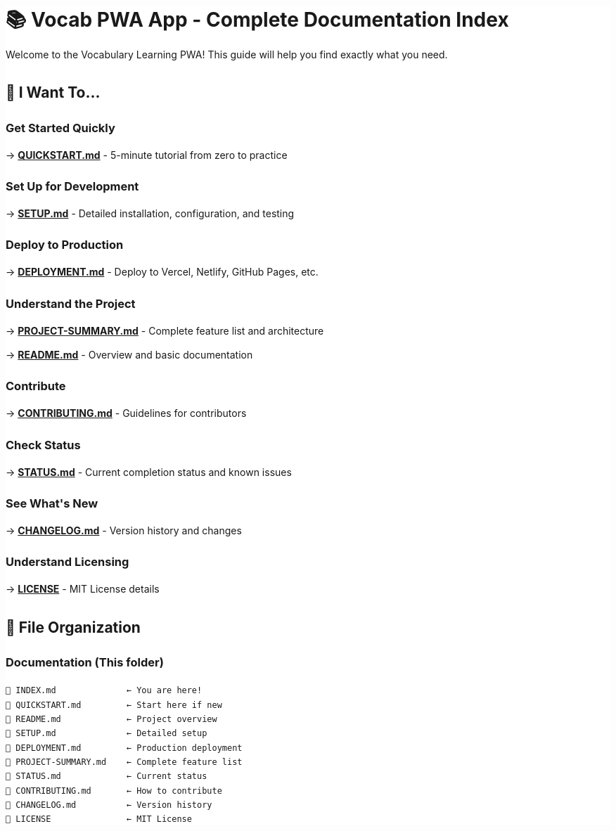 # 📚 Vocab PWA App - Complete Documentation Index

Welcome to the Vocabulary Learning PWA! This guide will help you find exactly what you need.

## 🎯 I Want To...

### Get Started Quickly
→ **[QUICKSTART.md](QUICKSTART.md)** - 5-minute tutorial from zero to practice

### Set Up for Development
→ **[SETUP.md](SETUP.md)** - Detailed installation, configuration, and testing

### Deploy to Production
→ **[DEPLOYMENT.md](DEPLOYMENT.md)** - Deploy to Vercel, Netlify, GitHub Pages, etc.

### Understand the Project
→ **[PROJECT-SUMMARY.md](PROJECT-SUMMARY.md)** - Complete feature list and architecture

→ **[README.md](README.md)** - Overview and basic documentation

### Contribute
→ **[CONTRIBUTING.md](CONTRIBUTING.md)** - Guidelines for contributors

### Check Status
→ **[STATUS.md](STATUS.md)** - Current completion status and known issues

### See What's New
→ **[CHANGELOG.md](CHANGELOG.md)** - Version history and changes

### Understand Licensing
→ **[LICENSE](LICENSE)** - MIT License details

## 📂 File Organization

### Documentation (This folder)
```
📄 INDEX.md              ← You are here!
📄 QUICKSTART.md         ← Start here if new
📄 README.md             ← Project overview
📄 SETUP.md              ← Detailed setup
📄 DEPLOYMENT.md         ← Production deployment
📄 PROJECT-SUMMARY.md    ← Complete feature list
📄 STATUS.md             ← Current status
📄 CONTRIBUTING.md       ← How to contribute
📄 CHANGELOG.md          ← Version history
📄 LICENSE               ← MIT License
```
